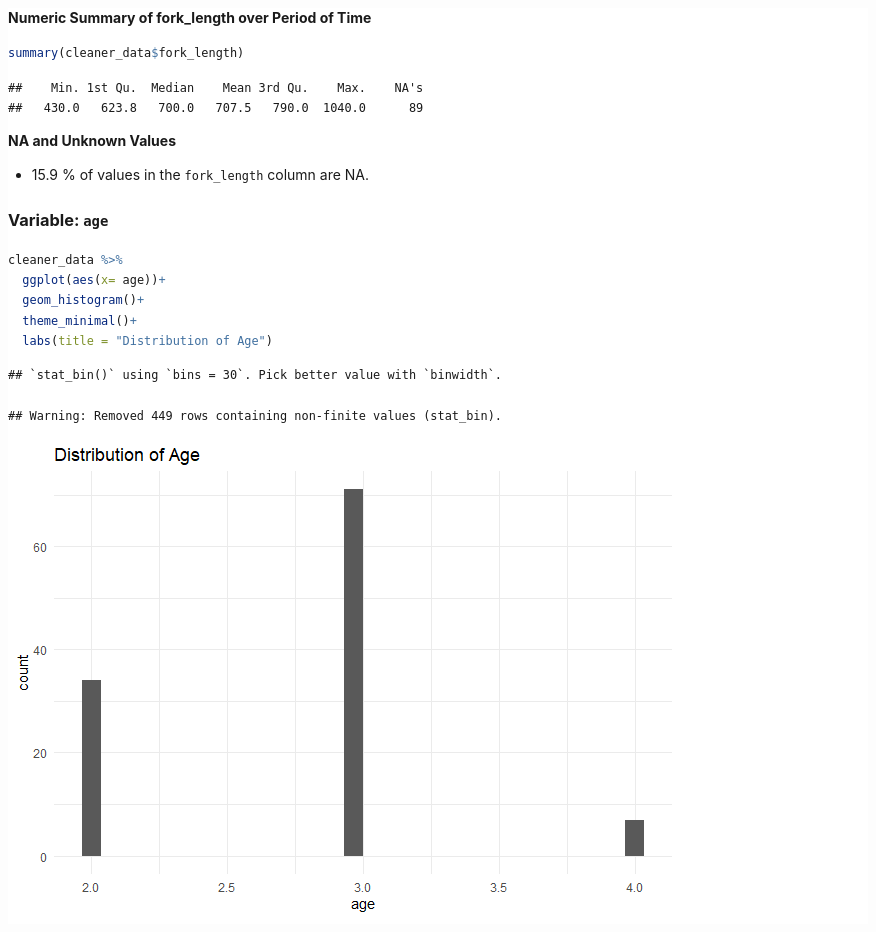 **Numeric Summary of fork\_length over Period of Time**

``` r
summary(cleaner_data$fork_length)
```

    ##    Min. 1st Qu.  Median    Mean 3rd Qu.    Max.    NA's 
    ##   430.0   623.8   700.0   707.5   790.0  1040.0      89

**NA and Unknown Values**

-   15.9 % of values in the `fork_length` column are NA.

### Variable: `age`

``` r
cleaner_data %>% 
  ggplot(aes(x= age))+
  geom_histogram()+
  theme_minimal()+
  labs(title = "Distribution of Age")
```

    ## `stat_bin()` using `bins = 30`. Pick better value with `binwidth`.

    ## Warning: Removed 449 rows containing non-finite values (stat_bin).

![](clear_creek_carcass_survey_qc_files/figure-gfm/unnamed-chunk-40-1.png)
